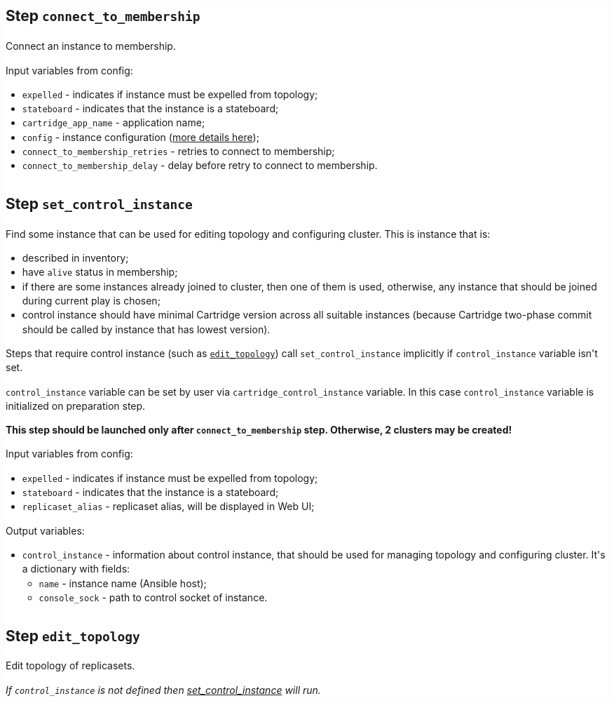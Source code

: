 ## Step `connect_to_membership`

Connect an instance to membership.

Input variables from config:

- `expelled` - indicates if instance must be expelled from topology;
- `stateboard` - indicates that the instance is a stateboard;
- `cartridge_app_name` - application name;
- `config` - instance configuration ([more details here](/doc/instances.md));
- `connect_to_membership_retries` - retries to connect to membership;
- `connect_to_membership_delay` - delay before retry to connect to membership.

## Step `set_control_instance`

Find some instance that can be used for editing topology and configuring cluster.
This is instance that is:

* described in inventory;
* have `alive` status in membership;
* if there are some instances already joined to cluster, then one of them is used,
  otherwise, any instance that should be joined during current play is chosen;
* control instance should have minimal Cartridge version across all suitable
  instances (because Cartridge two-phase commit should be called by instance
  that has lowest version).

Steps that require control instance (such as [`edit_topology`](#step-edit_topology))
call `set_control_instance` implicitly if `control_instance` variable isn't set.

`control_instance` variable can be set by user via `cartridge_control_instance` variable.
In this case `control_instance` variable is initialized on preparation step.

**This step should be launched only after `connect_to_membership` step. Otherwise, 2 clusters may be created!**

Input variables from config:

- `expelled` - indicates if instance must be expelled from topology;
- `stateboard` - indicates that the instance is a stateboard;
- `replicaset_alias` - replicaset alias, will be displayed in Web UI;

Output variables:

- `control_instance` - information about control instance, that should be used for
  managing topology and configuring cluster. It's a dictionary with fields:
  - `name` - instance name (Ansible host);
  - `console_sock` - path to control socket of instance.

## Step `edit_topology`

Edit topology of replicasets.

*If `control_instance` is not defined then [set_control_instance](#step-set_control_instance) will run.*
